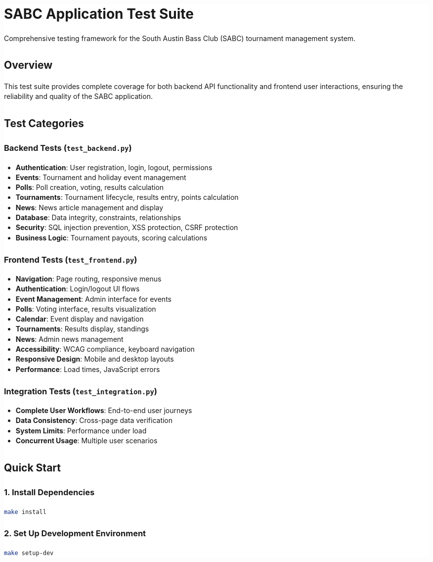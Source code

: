 # SABC Application Test Suite

Comprehensive testing framework for the South Austin Bass Club (SABC) tournament management system.

## Overview

This test suite provides complete coverage for both backend API functionality and frontend user interactions, ensuring the reliability and quality of the SABC application.

## Test Categories

### Backend Tests (`test_backend.py`)
- **Authentication**: User registration, login, logout, permissions
- **Events**: Tournament and holiday event management
- **Polls**: Poll creation, voting, results calculation
- **Tournaments**: Tournament lifecycle, results entry, points calculation
- **News**: News article management and display
- **Database**: Data integrity, constraints, relationships
- **Security**: SQL injection prevention, XSS protection, CSRF protection
- **Business Logic**: Tournament payouts, scoring calculations

### Frontend Tests (`test_frontend.py`)
- **Navigation**: Page routing, responsive menus
- **Authentication**: Login/logout UI flows
- **Event Management**: Admin interface for events
- **Polls**: Voting interface, results visualization
- **Calendar**: Event display and navigation
- **Tournaments**: Results display, standings
- **News**: Admin news management
- **Accessibility**: WCAG compliance, keyboard navigation
- **Responsive Design**: Mobile and desktop layouts
- **Performance**: Load times, JavaScript errors

### Integration Tests (`test_integration.py`)
- **Complete User Workflows**: End-to-end user journeys
- **Data Consistency**: Cross-page data verification
- **System Limits**: Performance under load
- **Concurrent Usage**: Multiple user scenarios

## Quick Start

### 1. Install Dependencies
```bash
make install
```

### 2. Set Up Development Environment
```bash
make setup-dev
```
